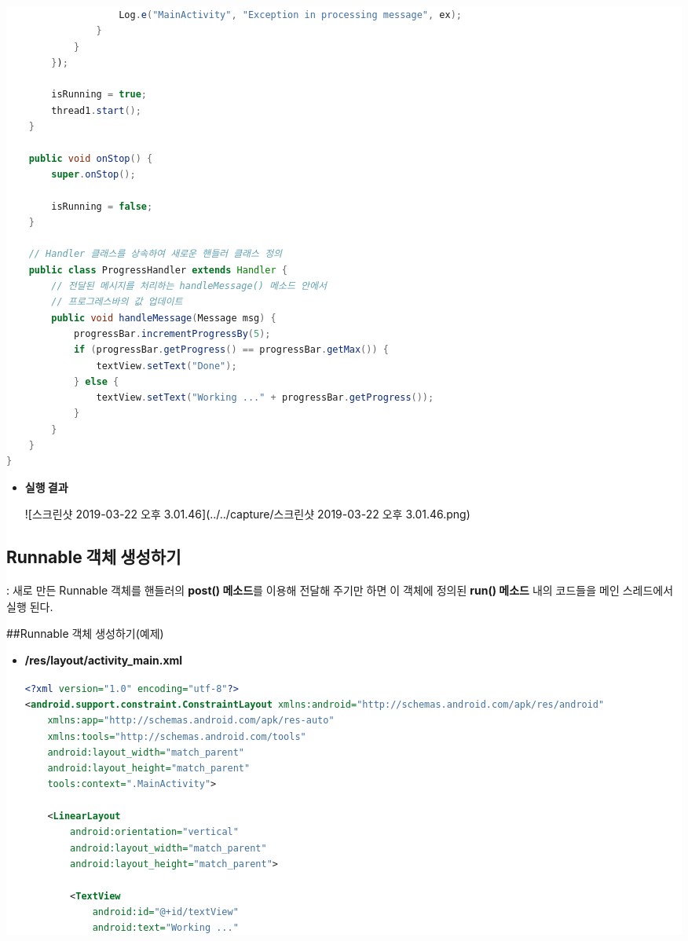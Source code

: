   ```java
                      Log.e("MainActivity", "Exception in processing message", ex);
                  }
              }
          });
  
          isRunning = true;
          thread1.start();
      }
  
      public void onStop() {
          super.onStop();
  
          isRunning = false;
      }
  
      // Handler 클래스를 상속하여 새로운 핸들러 클래스 정의
      public class ProgressHandler extends Handler {
          // 전달된 메시지를 처리하는 handleMessage() 메소드 안에서
          // 프로그레스바의 값 업데이트
          public void handleMessage(Message msg) {
              progressBar.incrementProgressBy(5);
              if (progressBar.getProgress() == progressBar.getMax()) {
                  textView.setText("Done");
              } else {
                  textView.setText("Working ..." + progressBar.getProgress());
              }
          }
      }
  }
  ```

* **실행 결과**

  ![스크린샷 2019-03-22 오후 3.01.46](../../capture/스크린샷 2019-03-22 오후 3.01.46.png)

  

## Runnable 객체 생성하기

: 새로 만든 Runnable 객체를 핸들러의 **post() 메소드**를 이용해 전달해 주기만 하면 이 객체에 정의된 **run() 메소드** 내의 코드들을 메인 스레드에서 실행 된다.



##Runnable 객체 생성하기(예제) 

* **/res/layout/activity_main.xml**

  ```xml
  <?xml version="1.0" encoding="utf-8"?>
  <android.support.constraint.ConstraintLayout xmlns:android="http://schemas.android.com/apk/res/android"
      xmlns:app="http://schemas.android.com/apk/res-auto"
      xmlns:tools="http://schemas.android.com/tools"
      android:layout_width="match_parent"
      android:layout_height="match_parent"
      tools:context=".MainActivity">
  
      <LinearLayout
          android:orientation="vertical"
          android:layout_width="match_parent"
          android:layout_height="match_parent">
  
          <TextView
              android:id="@+id/textView"
              android:text="Working ..."
  ```